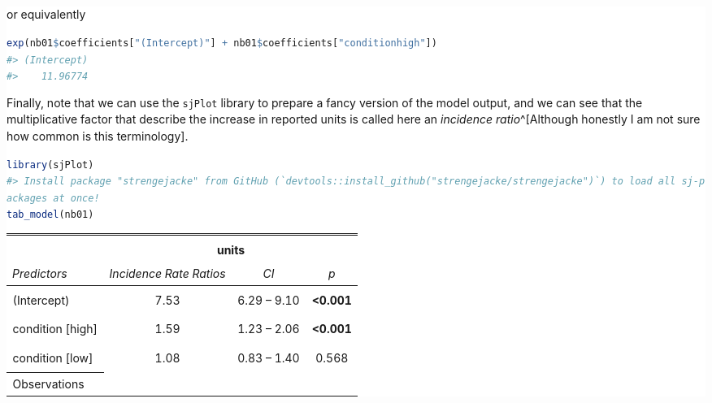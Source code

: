 or equivalently 
 

```r
exp(nb01$coefficients["(Intercept)"] + nb01$coefficients["conditionhigh"]) 
#> (Intercept) 
#>    11.96774
```
 
Finally, note that we can use the `sjPlot` library to prepare a fancy version of the model output, and we can see that the multiplicative factor that describe the increase in reported units is called here an _incidence ratio_^[Although honestly I am not sure how common is this terminology].


```r
library(sjPlot)
#> Install package "strengejacke" from GitHub (`devtools::install_github("strengejacke/strengejacke")`) to load all sj-packages at once!
tab_model(nb01)
```

<table style="border-collapse:collapse; border:none;">
<tr>
<th style="border-top: double; text-align:center; font-style:normal; font-weight:bold; padding:0.2cm;  text-align:left; ">&nbsp;</th>
<th colspan="3" style="border-top: double; text-align:center; font-style:normal; font-weight:bold; padding:0.2cm; ">units</th>
</tr>
<tr>
<td style=" text-align:center; border-bottom:1px solid; font-style:italic; font-weight:normal;  text-align:left; ">Predictors</td>
<td style=" text-align:center; border-bottom:1px solid; font-style:italic; font-weight:normal;  ">Incidence Rate Ratios</td>
<td style=" text-align:center; border-bottom:1px solid; font-style:italic; font-weight:normal;  ">CI</td>
<td style=" text-align:center; border-bottom:1px solid; font-style:italic; font-weight:normal;  ">p</td>
</tr>
<tr>
<td style=" padding:0.2cm; text-align:left; vertical-align:top; text-align:left; ">(Intercept)</td>
<td style=" padding:0.2cm; text-align:left; vertical-align:top; text-align:center;  ">7.53</td>
<td style=" padding:0.2cm; text-align:left; vertical-align:top; text-align:center;  ">6.29&nbsp;&ndash;&nbsp;9.10</td>
<td style=" padding:0.2cm; text-align:left; vertical-align:top; text-align:center;  "><strong>&lt;0.001</strong></td>
</tr>
<tr>
<td style=" padding:0.2cm; text-align:left; vertical-align:top; text-align:left; ">condition [high]</td>
<td style=" padding:0.2cm; text-align:left; vertical-align:top; text-align:center;  ">1.59</td>
<td style=" padding:0.2cm; text-align:left; vertical-align:top; text-align:center;  ">1.23&nbsp;&ndash;&nbsp;2.06</td>
<td style=" padding:0.2cm; text-align:left; vertical-align:top; text-align:center;  "><strong>&lt;0.001</strong></td>
</tr>
<tr>
<td style=" padding:0.2cm; text-align:left; vertical-align:top; text-align:left; ">condition [low]</td>
<td style=" padding:0.2cm; text-align:left; vertical-align:top; text-align:center;  ">1.08</td>
<td style=" padding:0.2cm; text-align:left; vertical-align:top; text-align:center;  ">0.83&nbsp;&ndash;&nbsp;1.40</td>
<td style=" padding:0.2cm; text-align:left; vertical-align:top; text-align:center;  ">0.568</td>
</tr>
<tr>
<td style=" padding:0.2cm; text-align:left; vertical-align:top; text-align:left; padding-top:0.1cm; padding-bottom:0.1cm; border-top:1px solid;">Observations</td>